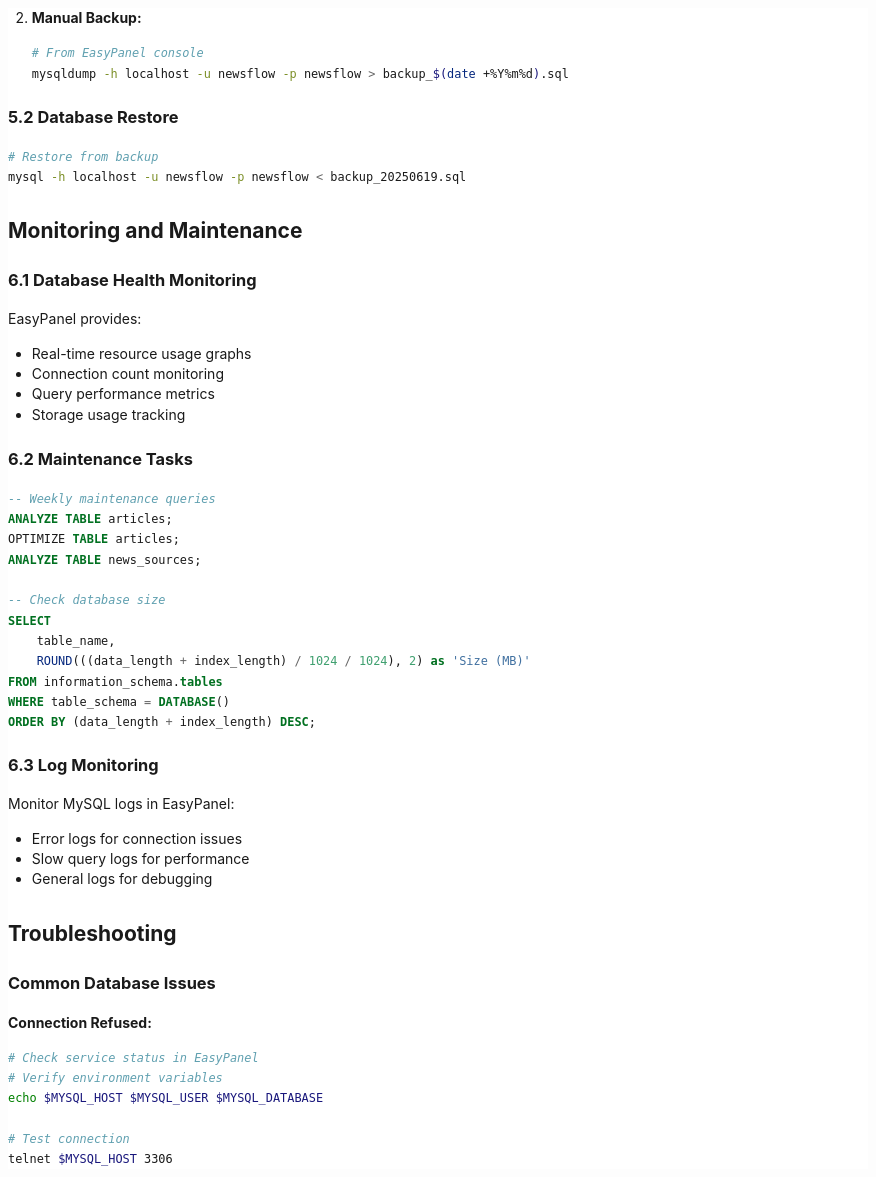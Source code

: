 2. **Manual Backup:**
   ```bash
   # From EasyPanel console
   mysqldump -h localhost -u newsflow -p newsflow > backup_$(date +%Y%m%d).sql
   ```

### 5.2 Database Restore

```bash
# Restore from backup
mysql -h localhost -u newsflow -p newsflow < backup_20250619.sql
```

## Monitoring and Maintenance

### 6.1 Database Health Monitoring

EasyPanel provides:
- Real-time resource usage graphs
- Connection count monitoring
- Query performance metrics
- Storage usage tracking

### 6.2 Maintenance Tasks

```sql
-- Weekly maintenance queries
ANALYZE TABLE articles;
OPTIMIZE TABLE articles;
ANALYZE TABLE news_sources;

-- Check database size
SELECT 
    table_name,
    ROUND(((data_length + index_length) / 1024 / 1024), 2) as 'Size (MB)'
FROM information_schema.tables 
WHERE table_schema = DATABASE()
ORDER BY (data_length + index_length) DESC;
```

### 6.3 Log Monitoring

Monitor MySQL logs in EasyPanel:
- Error logs for connection issues
- Slow query logs for performance
- General logs for debugging

## Troubleshooting

### Common Database Issues

**Connection Refused:**
```bash
# Check service status in EasyPanel
# Verify environment variables
echo $MYSQL_HOST $MYSQL_USER $MYSQL_DATABASE

# Test connection
telnet $MYSQL_HOST 3306
```

